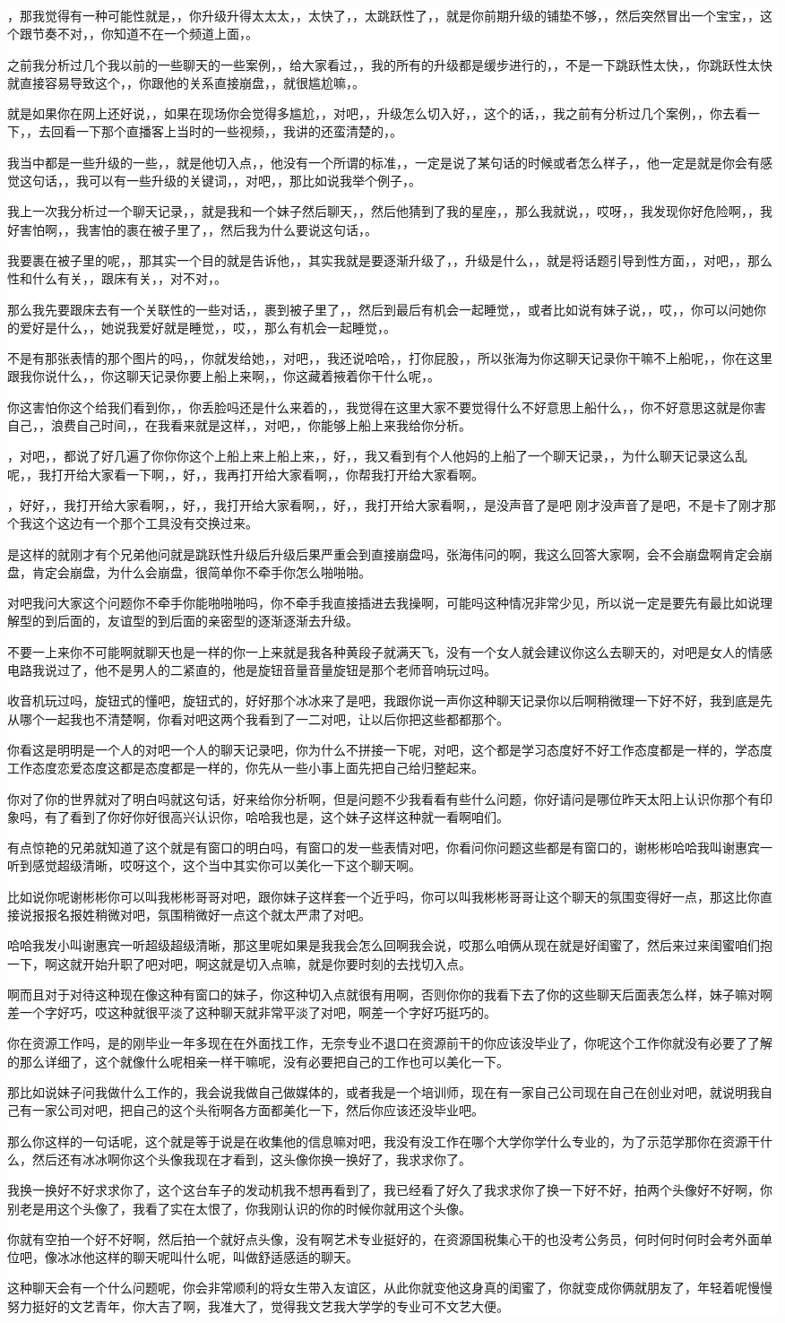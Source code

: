 ，那我觉得有一种可能性就是，，你升级升得太太太，，太快了，，太跳跃性了，，就是你前期升级的铺垫不够，，然后突然冒出一个宝宝，，这个跟节奏不对，，你知道不在一个频道上面，。

之前我分析过几个我以前的一些聊天的一些案例，，给大家看过，，我的所有的升级都是缓步进行的，，不是一下跳跃性太快，，你跳跃性太快就直接容易导致这个，，你跟他的关系直接崩盘，，就很尴尬嘛，。

就是如果你在网上还好说，，如果在现场你会觉得多尴尬，，对吧，，升级怎么切入好，，这个的话，，我之前有分析过几个案例，，你去看一下，，去回看一下那个直播客上当时的一些视频，，我讲的还蛮清楚的，。

我当中都是一些升级的一些，，就是他切入点，，他没有一个所谓的标准，，一定是说了某句话的时候或者怎么样子，，他一定是就是你会有感觉这句话，，我可以有一些升级的关键词，，对吧，，那比如说我举个例子，。

我上一次我分析过一个聊天记录，，就是我和一个妹子然后聊天，，然后他猜到了我的星座，，那么我就说，，哎呀，，我发现你好危险啊，，我好害怕啊，，我害怕的裹在被子里了，，然后我为什么要说这句话，。

我要裹在被子里的呢，，那其实一个目的就是告诉他，，其实我就是要逐渐升级了，，升级是什么，，就是将话题引导到性方面，，对吧，，那么性和什么有关，，跟床有关，，对不对，。

那么我先要跟床去有一个关联性的一些对话，，裹到被子里了，，然后到最后有机会一起睡觉，，或者比如说有妹子说，，哎，，你可以问她你的爱好是什么，，她说我爱好就是睡觉，，哎，，那么有机会一起睡觉，。

不是有那张表情的那个图片的吗，，你就发给她，，对吧，，我还说哈哈，，打你屁股，，所以张海为你这聊天记录你干嘛不上船呢，，你在这里跟我你说什么，，你这聊天记录你要上船上来啊，，你这藏着掖着你干什么呢，。

你这害怕你这个给我们看到你，，你丢脸吗还是什么来着的，，我觉得在这里大家不要觉得什么不好意思上船什么，，你不好意思这就是你害自己，，浪费自己时间，，在我看来就是这样，，对吧，，你能够上船上来我给你分析。

，对吧，，都说了好几遍了你你你这个上船上来上船上来，，好，，我又看到有个人他妈的上船了一个聊天记录，，为什么聊天记录这么乱呢，，我打开给大家看一下啊，，好，，我再打开给大家看啊，，你帮我打开给大家看啊。

，好好，，我打开给大家看啊，，好，，我打开给大家看啊，，好，，我打开给大家看啊，，是没声音了是吧 刚才没声音了是吧，不是卡了刚才那个我这个这边有一个那个工具没有交换过来。

是这样的就刚才有个兄弟他问就是跳跃性升级后升级后果严重会到直接崩盘吗，张海伟问的啊，我这么回答大家啊，会不会崩盘啊肯定会崩盘，肯定会崩盘，为什么会崩盘，很简单你不牵手你怎么啪啪啪。

对吧我问大家这个问题你不牵手你能啪啪啪吗，你不牵手我直接插进去我操啊，可能吗这种情况非常少见，所以说一定是要先有最比如说理解型的到后面的，友谊型的到后面的亲密型的逐渐逐渐去升级。

不要一上来你不可能啊就聊天也是一样的你一上来就是我各种黄段子就满天飞，没有一个女人就会建议你这么去聊天的，对吧是女人的情感电路我说过了，他不是男人的二紧直的，他是旋钮音量音量旋钮是那个老师音响玩过吗。

收音机玩过吗，旋钮式的懂吧，旋钮式的，好好那个冰冰来了是吧，我跟你说一声你这种聊天记录你以后啊稍微理一下好不好，我到底是先从哪个一起我也不清楚啊，你看对吧这两个我看到了一二对吧，让以后你把这些都都那个。

你看这是明明是一个人的对吧一个人的聊天记录吧，你为什么不拼接一下呢，对吧，这个都是学习态度好不好工作态度都是一样的，学态度工作态度恋爱态度这都是态度都是一样的，你先从一些小事上面先把自己给归整起来。

你对了你的世界就对了明白吗就这句话，好来给你分析啊，但是问题不少我看看有些什么问题，你好请问是哪位昨天太阳上认识你那个有印象吗，有了看到了你好你好很高兴认识你，哈哈我也是，这个妹子这样这种就一看啊咱们。

有点惊艳的兄弟就知道了这个就是有窗口的明白吗，有窗口的发一些表情对吧，你看问你问题这些都是有窗口的，谢彬彬哈哈我叫谢惠宾一听到感觉超级清晰，哎呀这个，这个当中其实你可以美化一下这个聊天啊。

比如说你呢谢彬彬你可以叫我彬彬哥哥对吧，跟你妹子这样套一个近乎吗，你可以叫我彬彬哥哥让这个聊天的氛围变得好一点，那这比你直接说报报名报姓稍微对吧，氛围稍微好一点这个就太严肃了对吧。

哈哈我发小叫谢惠宾一听超级超级清晰，那这里呢如果是我我会怎么回啊我会说，哎那么咱俩从现在就是好闺蜜了，然后来过来闺蜜咱们抱一下，啊这就开始升职了吧对吧，啊这就是切入点嘛，就是你要时刻的去找切入点。

啊而且对于对待这种现在像这种有窗口的妹子，你这种切入点就很有用啊，否则你你的我看下去了你的这些聊天后面表怎么样，妹子嘛对啊差一个字好巧，哎这种就很平淡了这种聊天就非常平淡了对吧，啊差一个字好巧挺巧的。

你在资源工作吗，是的刚毕业一年多现在在外面找工作，无奈专业不退口在资源前干的你应该没毕业了，你呢这个工作你就没有必要了了解的那么详细了，这个就像什么呢相亲一样干嘛呢，没有必要把自己的工作也可以美化一下。

那比如说妹子问我做什么工作的，我会说我做自己做媒体的，或者我是一个培训师，现在有一家自己公司现在自己在创业对吧，就说明我自己有一家公司对吧，把自己的这个头衔啊各方面都美化一下，然后你应该还没毕业吧。

那么你这样的一句话呢，这个就是等于说是在收集他的信息嘛对吧，我没有没工作在哪个大学你学什么专业的，为了示范学那你在资源干什么，然后还有冰冰啊你这个头像我现在才看到，这头像你换一换好了，我求求你了。

我换一换好不好求求你了，这个这台车子的发动机我不想再看到了，我已经看了好久了我求求你了换一下好不好，拍两个头像好不好啊，你别老是用这个头像了，我看了实在太恨了，你我刚认识的你的时候你就用这个头像。

你就有空拍一个好不好啊，然后拍一个就好点头像，没有啊艺术专业挺好的，在资源国税集心干的也没考公务员，何时何时何时会考外面单位吧，像冰冰他这样的聊天呢叫什么呢，叫做舒适感适的聊天。

这种聊天会有一个什么问题呢，你会非常顺利的将女生带入友谊区，从此你就变他这身真的闺蜜了，你就变成你俩就朋友了，年轻着呢慢慢努力挺好的文艺青年，你大吉了啊，我准大了，觉得我文艺我大学学的专业可不文艺大便。
